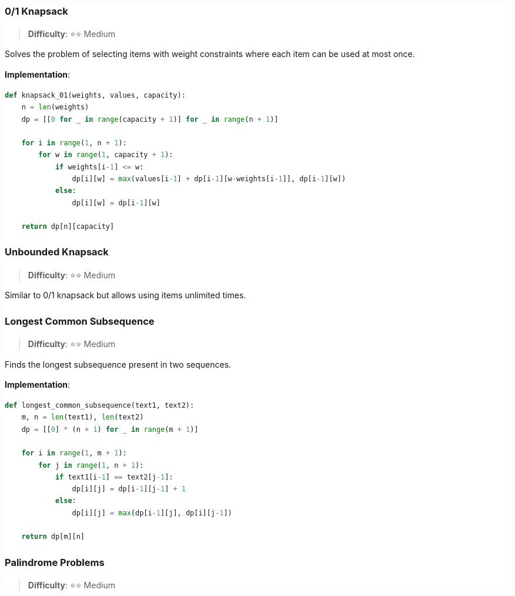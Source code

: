 ### 0/1 Knapsack

> **Difficulty**: ⭐⭐ Medium

Solves the problem of selecting items with weight constraints where each item can be used at most once.

**Implementation**:
```python
def knapsack_01(weights, values, capacity):
    n = len(weights)
    dp = [[0 for _ in range(capacity + 1)] for _ in range(n + 1)]
    
    for i in range(1, n + 1):
        for w in range(1, capacity + 1):
            if weights[i-1] <= w:
                dp[i][w] = max(values[i-1] + dp[i-1][w-weights[i-1]], dp[i-1][w])
            else:
                dp[i][w] = dp[i-1][w]
    
    return dp[n][capacity]
```

### Unbounded Knapsack

> **Difficulty**: ⭐⭐ Medium

Similar to 0/1 knapsack but allows using items unlimited times.

### Longest Common Subsequence

> **Difficulty**: ⭐⭐ Medium

Finds the longest subsequence present in two sequences.

**Implementation**:
```python
def longest_common_subsequence(text1, text2):
    m, n = len(text1), len(text2)
    dp = [[0] * (n + 1) for _ in range(m + 1)]
    
    for i in range(1, m + 1):
        for j in range(1, n + 1):
            if text1[i-1] == text2[j-1]:
                dp[i][j] = dp[i-1][j-1] + 1
            else:
                dp[i][j] = max(dp[i-1][j], dp[i][j-1])
    
    return dp[m][n]
```

### Palindrome Problems

> **Difficulty**: ⭐⭐ Medium

